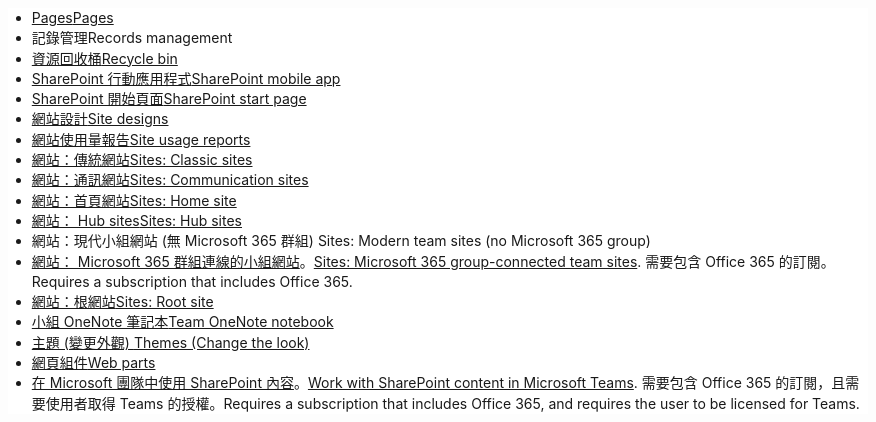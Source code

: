 - [<span data-ttu-id="7a4dd-236">Pages</span><span class="sxs-lookup"><span data-stu-id="7a4dd-236">Pages</span></span>](https://support.office.com/article/b3d46deb-27a6-4b1e-87b8-df851e503dec)
- <span data-ttu-id="7a4dd-237">記錄管理</span><span class="sxs-lookup"><span data-stu-id="7a4dd-237">Records management</span></span>
- [<span data-ttu-id="7a4dd-238">資源回收桶</span><span class="sxs-lookup"><span data-stu-id="7a4dd-238">Recycle bin</span></span>](https://support.office.com/article/6df466b6-55f2-4898-8d6e-c0dff851a0be)
- [<span data-ttu-id="7a4dd-239">SharePoint 行動應用程式</span><span class="sxs-lookup"><span data-stu-id="7a4dd-239">SharePoint mobile app</span></span>](https://support.office.com/article/539608ac-4725-455e-aea0-9ca1f769849f)
- [<span data-ttu-id="7a4dd-240">SharePoint 開始頁面</span><span class="sxs-lookup"><span data-stu-id="7a4dd-240">SharePoint start page</span></span>](https://support.office.com/article/5ffd35a6-9fd8-47a4-900d-c548208d092e)
- [<span data-ttu-id="7a4dd-241">網站設計</span><span class="sxs-lookup"><span data-stu-id="7a4dd-241">Site designs</span></span>](https://support.office.com/article/94A33429-E580-45C3-A090-5512A8070732)
- [<span data-ttu-id="7a4dd-242">網站使用量報告</span><span class="sxs-lookup"><span data-stu-id="7a4dd-242">Site usage reports</span></span>](https://support.office.com/article/2fa8ddc2-c4b3-4268-8d26-a772dc55779e)
- [<span data-ttu-id="7a4dd-243">網站：傳統網站</span><span class="sxs-lookup"><span data-stu-id="7a4dd-243">Sites: Classic sites</span></span>](https://support.office.com/article/449eccec-ff99-4cf3-b62e-dcfee37e8da4)
- [<span data-ttu-id="7a4dd-244">網站：通訊網站</span><span class="sxs-lookup"><span data-stu-id="7a4dd-244">Sites: Communication sites</span></span>](https://support.office.com/article/94A33429-E580-45C3-A090-5512A8070732)
- [<span data-ttu-id="7a4dd-245">網站：首頁網站</span><span class="sxs-lookup"><span data-stu-id="7a4dd-245">Sites: Home site</span></span>](/sharepoint/home-site)
- [<span data-ttu-id="7a4dd-246">網站： Hub sites</span><span class="sxs-lookup"><span data-stu-id="7a4dd-246">Sites: Hub sites</span></span>](/sharepoint/planning-hub-sites)
- <span data-ttu-id="7a4dd-247">網站：現代小組網站 (無 Microsoft 365 群組) </span><span class="sxs-lookup"><span data-stu-id="7a4dd-247">Sites: Modern team sites (no Microsoft 365 group)</span></span>
- <span data-ttu-id="7a4dd-248">[網站： Microsoft 365 群組連線的小組網站](https://support.office.com/article/75545757-36c3-46a7-beed-0aaa74f0401e)。</span><span class="sxs-lookup"><span data-stu-id="7a4dd-248">[Sites: Microsoft 365 group-connected team sites](https://support.office.com/article/75545757-36c3-46a7-beed-0aaa74f0401e).</span></span> <span data-ttu-id="7a4dd-249">需要包含 Office 365 的訂閱。</span><span class="sxs-lookup"><span data-stu-id="7a4dd-249">Requires a subscription that includes Office 365.</span></span>
- [<span data-ttu-id="7a4dd-250">網站：根網站</span><span class="sxs-lookup"><span data-stu-id="7a4dd-250">Sites: Root site</span></span>](/sharepoint/modern-root-site)
- [<span data-ttu-id="7a4dd-251">小組 OneNote 筆記本</span><span class="sxs-lookup"><span data-stu-id="7a4dd-251">Team OneNote notebook</span></span>](https://support.office.com/article/0ec78cc3-ba3b-4279-a88e-aa40af9865c2)
- [<span data-ttu-id="7a4dd-252">主題 (變更外觀) </span><span class="sxs-lookup"><span data-stu-id="7a4dd-252">Themes (Change the look)</span></span>](https://support.office.com/article/06bbadc3-6b04-4a60-9d14-894f6a170818)
- [<span data-ttu-id="7a4dd-253">網頁組件</span><span class="sxs-lookup"><span data-stu-id="7a4dd-253">Web parts</span></span>](https://support.office.com/article/336e8e92-3e2d-4298-ae01-d404bbe751e0)
- <span data-ttu-id="7a4dd-254">[在 Microsoft 團隊中使用 SharePoint 內容](https://support.office.com/article/287ba970-2bdf-473d-a2da-76247ea4cf8f)。</span><span class="sxs-lookup"><span data-stu-id="7a4dd-254">[Work with SharePoint content in Microsoft Teams](https://support.office.com/article/287ba970-2bdf-473d-a2da-76247ea4cf8f).</span></span> <span data-ttu-id="7a4dd-255">需要包含 Office 365 的訂閱，且需要使用者取得 Teams 的授權。</span><span class="sxs-lookup"><span data-stu-id="7a4dd-255">Requires a subscription that includes Office 365, and requires the user to be licensed for Teams.</span></span>
